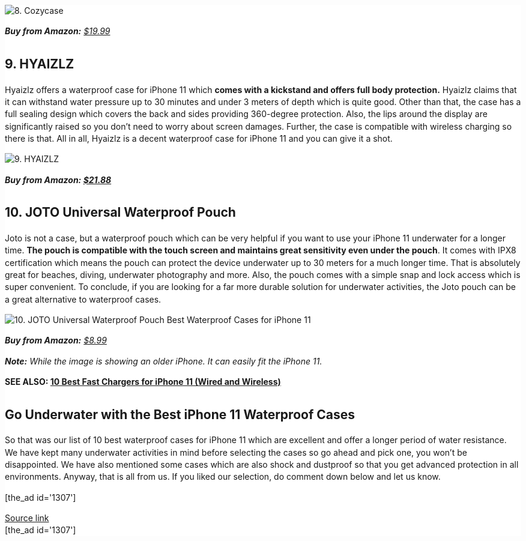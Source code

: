 ![8. Cozycase](https://beebom.com/wp-content/uploads/2019/09/8.-Cozycase.jpg)

_**Buy from Amazon:** [$19.99](https://geni.us/xZZTVp)_  

9\. HYAIZLZ
-----------

  

Hyaizlz offers a waterproof case for iPhone 11 which **comes with a kickstand and offers full body protection.** Hyaizlz claims that it can withstand water pressure up to 30 minutes and under 3 meters of depth which is quite good. Other than that, the case has a full sealing design which covers the back and sides providing 360-degree protection. Also, the lips around the display are significantly raised so you don’t need to worry about screen damages. Further, the case is compatible with wireless charging so there is that. All in all, Hyaizlz is a decent waterproof case for iPhone 11 and you can give it a shot.

  
  

  

![9. HYAIZLZ](https://beebom.com/wp-content/uploads/2019/09/9.-HYAIZLZ.jpg)

_**Buy from Amazon: [$21.88](https://geni.us/mWRbA7)**_  

10\. JOTO Universal Waterproof Pouch
------------------------------------

  

Joto is not a case, but a waterproof pouch which can be very helpful if you want to use your iPhone 11 underwater for a longer time. **The pouch is compatible with the touch screen and maintains great sensitivity even under the pouch**. It comes with IPX8 certification which means the pouch can protect the device underwater up to 30 meters for a much longer time. That is absolutely great for beaches, diving, underwater photography and more. Also, the pouch comes with a simple snap and lock access which is super convenient. To conclude, if you are looking for a far more durable solution for underwater activities, the Joto pouch can be a great alternative to waterproof cases.  

![10. JOTO Universal Waterproof Pouch Best Waterproof Cases for iPhone 11](https://beebom.com/wp-content/uploads/2019/09/10.-JOTO-Universal-Waterproof-Pouch.jpg)

_**Buy from Amazon:** [$8.99](https://geni.us/7ndA1Oc)_  

_**Note:** While the image is showing an older iPhone. It can easily fit the iPhone 11._  

**SEE ALSO: [10 Best Fast Chargers for iPhone 11 (Wired and Wireless)](https://beebom.com/best-fast-chargers-iphone-11/)**  

Go Underwater with the Best iPhone 11 Waterproof Cases
------------------------------------------------------

  

So that was our list of 10 best waterproof cases for iPhone 11 which are excellent and offer a longer period of water resistance. We have kept many underwater activities in mind before selecting the cases so go ahead and pick one, you won’t be disappointed. We have also mentioned some cases which are also shock and dustproof so that you get advanced protection in all environments. Anyway, that is all from us. If you liked our selection, do comment down below and let us know.  

  
\[the\_ad id='1307'\]  
  
[Source link](https://beebom.com/best-waterproof-cases-iphone-11/)  
\[the\_ad id='1307'\]
